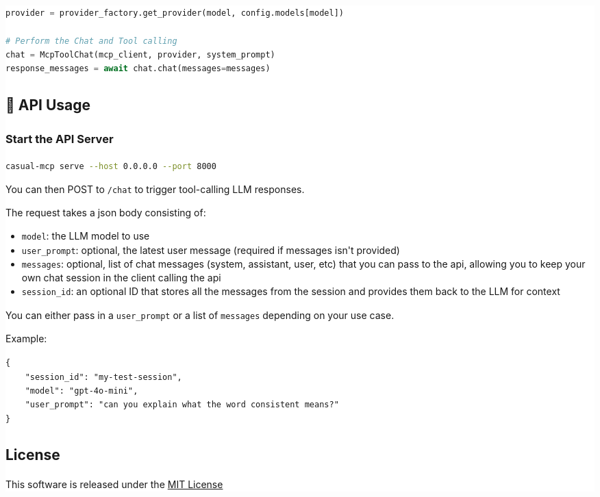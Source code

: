 ```python
provider = provider_factory.get_provider(model, config.models[model])

# Perform the Chat and Tool calling
chat = McpToolChat(mcp_client, provider, system_prompt)
response_messages = await chat.chat(messages=messages)
```

## 🚀 API Usage

### Start the API Server

```bash
casual-mcp serve --host 0.0.0.0 --port 8000
```

You can then POST to `/chat` to trigger tool-calling LLM responses.

The request takes a json body consisting of:
- `model`: the LLM model to use
- `user_prompt`: optional, the latest user message (required if messages isn't provided)
- `messages`: optional, list of chat messages (system, assistant, user, etc) that you can pass to the api, allowing you to keep your own chat session in the client calling the api
- `session_id`: an optional ID that stores all the messages from the session and provides them back to the LLM for context

You can either pass in a `user_prompt` or a list of `messages` depending on your use case.

Example:
```
{
    "session_id": "my-test-session",
    "model": "gpt-4o-mini",
    "user_prompt": "can you explain what the word consistent means?"
}
```

## License

This software is released under the [MIT License](LICENSE)